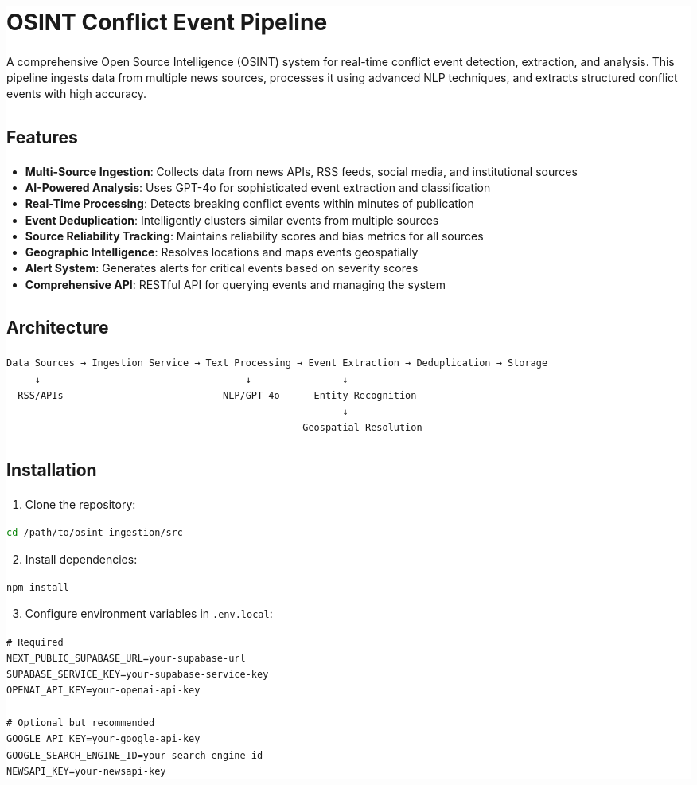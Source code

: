# OSINT Conflict Event Pipeline

A comprehensive Open Source Intelligence (OSINT) system for real-time conflict event detection, extraction, and analysis. This pipeline ingests data from multiple news sources, processes it using advanced NLP techniques, and extracts structured conflict events with high accuracy.

## Features

- **Multi-Source Ingestion**: Collects data from news APIs, RSS feeds, social media, and institutional sources
- **AI-Powered Analysis**: Uses GPT-4o for sophisticated event extraction and classification
- **Real-Time Processing**: Detects breaking conflict events within minutes of publication
- **Event Deduplication**: Intelligently clusters similar events from multiple sources
- **Source Reliability Tracking**: Maintains reliability scores and bias metrics for all sources
- **Geographic Intelligence**: Resolves locations and maps events geospatially
- **Alert System**: Generates alerts for critical events based on severity scores
- **Comprehensive API**: RESTful API for querying events and managing the system

## Architecture

```
Data Sources → Ingestion Service → Text Processing → Event Extraction → Deduplication → Storage
     ↓                                    ↓                ↓
  RSS/APIs                            NLP/GPT-4o      Entity Recognition
                                                           ↓
                                                    Geospatial Resolution
```

## Installation

1. Clone the repository:
```bash
cd /path/to/osint-ingestion/src
```

2. Install dependencies:
```bash
npm install
```

3. Configure environment variables in `.env.local`:
```env
# Required
NEXT_PUBLIC_SUPABASE_URL=your-supabase-url
SUPABASE_SERVICE_KEY=your-supabase-service-key
OPENAI_API_KEY=your-openai-api-key

# Optional but recommended
GOOGLE_API_KEY=your-google-api-key
GOOGLE_SEARCH_ENGINE_ID=your-search-engine-id
NEWSAPI_KEY=your-newsapi-key
```
